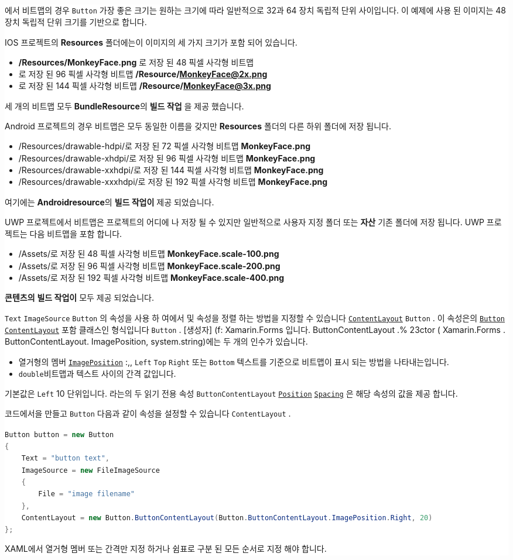 에서 비트맵의 경우 `Button` 가장 좋은 크기는 원하는 크기에 따라 일반적으로 32과 64 장치 독립적 단위 사이입니다. 이 예제에 사용 된 이미지는 48 장치 독립적 단위 크기를 기반으로 합니다.

IOS 프로젝트의 **Resources** 폴더에는이 이미지의 세 가지 크기가 포함 되어 있습니다.

- **/Resources/MonkeyFace.png** 로 저장 된 48 픽셀 사각형 비트맵
- 로 저장 된 96 픽셀 사각형 비트맵 **/Resource/MonkeyFace@2x.png**
- 로 저장 된 144 픽셀 사각형 비트맵 **/Resource/MonkeyFace@3x.png**

세 개의 비트맵 모두 **BundleResource**의 **빌드 작업** 을 제공 했습니다.

Android 프로젝트의 경우 비트맵은 모두 동일한 이름을 갖지만 **Resources** 폴더의 다른 하위 폴더에 저장 됩니다.

- /Resources/drawable-hdpi/로 저장 된 72 픽셀 사각형 비트맵 **MonkeyFace.png**
- /Resources/drawable-xhdpi/로 저장 된 96 픽셀 사각형 비트맵 **MonkeyFace.png**
- /Resources/drawable-xxhdpi/로 저장 된 144 픽셀 사각형 비트맵 **MonkeyFace.png**
- /Resources/drawable-xxxhdpi/로 저장 된 192 픽셀 사각형 비트맵 **MonkeyFace.png**

여기에는 **Androidresource**의 **빌드 작업이** 제공 되었습니다.

UWP 프로젝트에서 비트맵은 프로젝트의 어디에 나 저장 될 수 있지만 일반적으로 사용자 지정 폴더 또는 **자산** 기존 폴더에 저장 됩니다. UWP 프로젝트는 다음 비트맵을 포함 합니다.

- /Assets/로 저장 된 48 픽셀 사각형 비트맵 **MonkeyFace.scale-100.png**
- /Assets/로 저장 된 96 픽셀 사각형 비트맵 **MonkeyFace.scale-200.png**
- /Assets/로 저장 된 192 픽셀 사각형 비트맵 **MonkeyFace.scale-400.png**

**콘텐츠의** **빌드 작업이** 모두 제공 되었습니다.

`Text` `ImageSource` `Button` 의 속성을 사용 하 여에서 및 속성을 정렬 하는 방법을 지정할 수 있습니다 [`ContentLayout`](xref:Xamarin.Forms.Button.ContentLayout) `Button` . 이 속성은의 [`ButtonContentLayout`](xref:Xamarin.Forms.Button.ButtonContentLayout) 포함 클래스인 형식입니다 `Button` . [생성자] (f: Xamarin.Forms 입니다. ButtonContentLayout .% 23ctor ( Xamarin.Forms . ButtonContentLayout. ImagePosition, system.string)에는 두 개의 인수가 있습니다.

- 열거형의 멤버 [`ImagePosition`](xref:Xamarin.Forms.Button.ButtonContentLayout.ImagePosition) :,, `Left` `Top` `Right` 또는 `Bottom` 텍스트를 기준으로 비트맵이 표시 되는 방법을 나타내는입니다.
- `double`비트맵과 텍스트 사이의 간격 값입니다.

기본값은 `Left` 10 단위입니다. 라는의 두 읽기 전용 속성 `ButtonContentLayout` [`Position`](xref:Xamarin.Forms.Button.ButtonContentLayout.Position) [`Spacing`](xref:Xamarin.Forms.Button.ButtonContentLayout.Spacing) 은 해당 속성의 값을 제공 합니다.

코드에서을 만들고 `Button` 다음과 같이 속성을 설정할 수 있습니다 `ContentLayout` .

```csharp
Button button = new Button
{
    Text = "button text",
    ImageSource = new FileImageSource
    {
        File = "image filename"
    },
    ContentLayout = new Button.ButtonContentLayout(Button.ButtonContentLayout.ImagePosition.Right, 20)
};
```

XAML에서 열거형 멤버 또는 간격만 지정 하거나 쉼표로 구분 된 모든 순서로 지정 해야 합니다.
